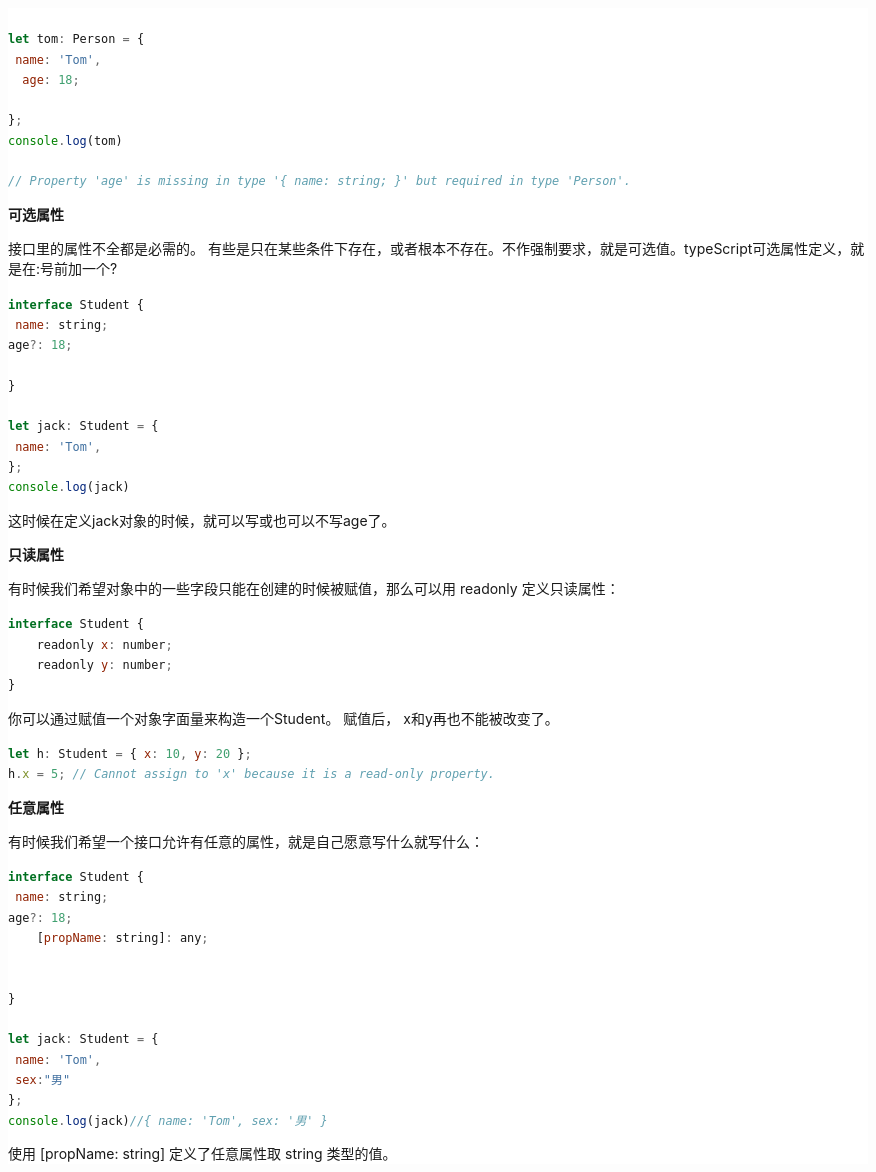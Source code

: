 ```js

let tom: Person = {
 name: 'Tom',
  age: 18;

};
console.log(tom)

// Property 'age' is missing in type '{ name: string; }' but required in type 'Person'.

```

**可选属性**

接口里的属性不全都是必需的。 有些是只在某些条件下存在，或者根本不存在。不作强制要求，就是可选值。typeScript可选属性定义，就是在:号前加一个?

```js
interface Student {
 name: string;
age?: 18;

}

let jack: Student = {
 name: 'Tom',
};
console.log(jack)
```
这时候在定义jack对象的时候，就可以写或也可以不写age了。


**只读属性**

有时候我们希望对象中的一些字段只能在创建的时候被赋值，那么可以用 readonly 定义只读属性：

```js
interface Student {
    readonly x: number;
    readonly y: number;
}
```
你可以通过赋值一个对象字面量来构造一个Student。 赋值后， x和y再也不能被改变了。
```js
let h: Student = { x: 10, y: 20 };
h.x = 5; // Cannot assign to 'x' because it is a read-only property.
```

**任意属性**

有时候我们希望一个接口允许有任意的属性，就是自己愿意写什么就写什么：


```js
interface Student {
 name: string;
age?: 18;
    [propName: string]: any;


}

let jack: Student = {
 name: 'Tom',
 sex:"男"
};
console.log(jack)//{ name: 'Tom', sex: '男' }
```
使用 [propName: string] 定义了任意属性取 string 类型的值。

